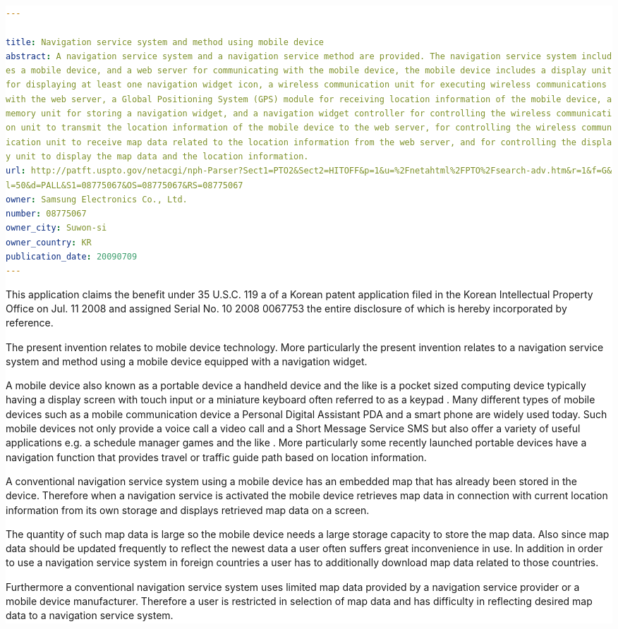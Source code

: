 ```yaml
---

title: Navigation service system and method using mobile device
abstract: A navigation service system and a navigation service method are provided. The navigation service system includes a mobile device, and a web server for communicating with the mobile device, the mobile device includes a display unit for displaying at least one navigation widget icon, a wireless communication unit for executing wireless communications with the web server, a Global Positioning System (GPS) module for receiving location information of the mobile device, a memory unit for storing a navigation widget, and a navigation widget controller for controlling the wireless communication unit to transmit the location information of the mobile device to the web server, for controlling the wireless communication unit to receive map data related to the location information from the web server, and for controlling the display unit to display the map data and the location information.
url: http://patft.uspto.gov/netacgi/nph-Parser?Sect1=PTO2&Sect2=HITOFF&p=1&u=%2Fnetahtml%2FPTO%2Fsearch-adv.htm&r=1&f=G&l=50&d=PALL&S1=08775067&OS=08775067&RS=08775067
owner: Samsung Electronics Co., Ltd.
number: 08775067
owner_city: Suwon-si
owner_country: KR
publication_date: 20090709
---
```

This application claims the benefit under 35 U.S.C. 119 a of a Korean patent application filed in the Korean Intellectual Property Office on Jul. 11 2008 and assigned Serial No. 10 2008 0067753 the entire disclosure of which is hereby incorporated by reference.

The present invention relates to mobile device technology. More particularly the present invention relates to a navigation service system and method using a mobile device equipped with a navigation widget.

A mobile device also known as a portable device a handheld device and the like is a pocket sized computing device typically having a display screen with touch input or a miniature keyboard often referred to as a keypad . Many different types of mobile devices such as a mobile communication device a Personal Digital Assistant PDA and a smart phone are widely used today. Such mobile devices not only provide a voice call a video call and a Short Message Service SMS but also offer a variety of useful applications e.g. a schedule manager games and the like . More particularly some recently launched portable devices have a navigation function that provides travel or traffic guide path based on location information.

A conventional navigation service system using a mobile device has an embedded map that has already been stored in the device. Therefore when a navigation service is activated the mobile device retrieves map data in connection with current location information from its own storage and displays retrieved map data on a screen.

The quantity of such map data is large so the mobile device needs a large storage capacity to store the map data. Also since map data should be updated frequently to reflect the newest data a user often suffers great inconvenience in use. In addition in order to use a navigation service system in foreign countries a user has to additionally download map data related to those countries.

Furthermore a conventional navigation service system uses limited map data provided by a navigation service provider or a mobile device manufacturer. Therefore a user is restricted in selection of map data and has difficulty in reflecting desired map data to a navigation service system.
